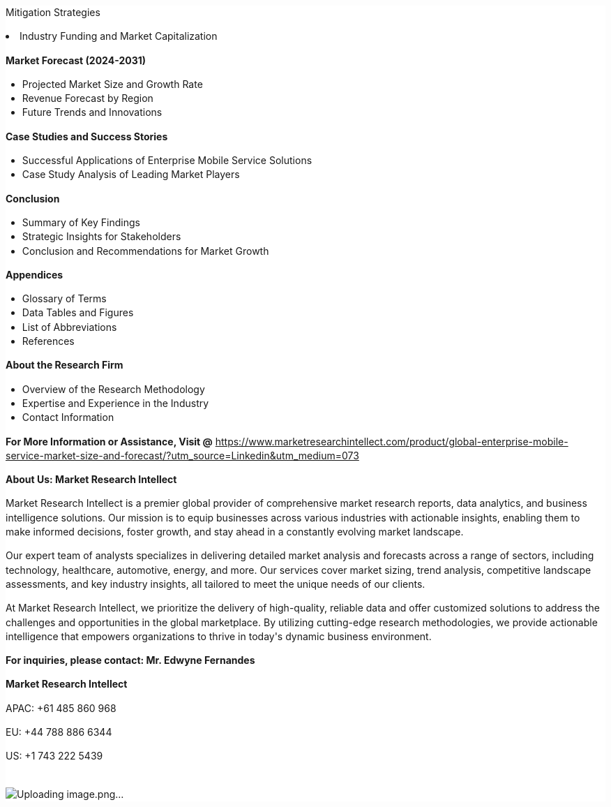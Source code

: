 Mitigation Strategies</li><li>Industry Funding and Market Capitalization</li></ul><p><strong>Market Forecast (2024-2031)</strong></p><ul><li>Projected Market Size and Growth Rate</li><li>Revenue Forecast by Region</li><li>Future Trends and Innovations</li></ul><p><strong>Case Studies and Success Stories</strong></p><ul><li>Successful Applications of Enterprise Mobile Service Solutions</li><li>Case Study Analysis of Leading Market Players</li></ul><p><strong>Conclusion</strong></p><ul><li>Summary of Key Findings</li><li>Strategic Insights for Stakeholders</li><li>Conclusion and Recommendations for Market Growth</li></ul><p><strong>Appendices</strong></p><ul><li>Glossary of Terms</li><li>Data Tables and Figures</li><li>List of Abbreviations</li><li>References</li></ul><p><strong>About the Research Firm</strong></p><ul><li>Overview of the Research Methodology</li><li>Expertise and Experience in the Industry</li><li>Contact Information</li></ul></div><div class="article-main__content" data-test-id="publishing-text-block"><p><span class="font-[700]"><strong>For More Information or Assistance, Visit @</strong>&nbsp;<a href="https://www.marketresearchintellect.com/product/global-enterprise-mobile-service-market-size-and-forecast/?utm_source=Linkedin&utm_medium=073">https://www.marketresearchintellect.com/product/global-enterprise-mobile-service-market-size-and-forecast/?utm_source=Linkedin&utm_medium=073</a></span></p><p><strong>About Us: Market Research Intellect</strong></p><p>Market Research Intellect is a premier global provider of comprehensive market research reports, data analytics, and business intelligence solutions. Our mission is to equip businesses across various industries with actionable insights, enabling them to make informed decisions, foster growth, and stay ahead in a constantly evolving market landscape.</p><p>Our expert team of analysts specializes in delivering detailed market analysis and forecasts across a range of sectors, including technology, healthcare, automotive, energy, and more. Our services cover market sizing, trend analysis, competitive landscape assessments, and key industry insights, all tailored to meet the unique needs of our clients.</p><p>At Market Research Intellect, we prioritize the delivery of high-quality, reliable data and offer customized solutions to address the challenges and opportunities in the global marketplace. By utilizing cutting-edge research methodologies, we provide actionable intelligence that empowers organizations to thrive in today's dynamic business environment.</p><p><strong>For inquiries, please contact: Mr. Edwyne Fernandes</strong></p><p><strong>Market Research Intellect</strong></p><p>APAC: +61 485 860 968</p><p>EU: +44 788 886 6344</p><p>US: +1 743 222 5439</p></div><div class="article-main__content" data-test-id="publishing-text-block">&nbsp;</div>
![Uploading image.png…]()
